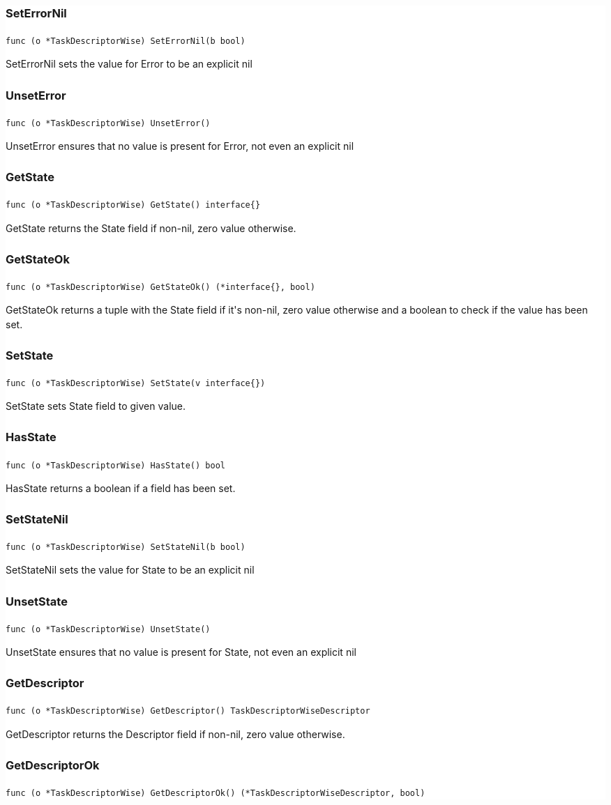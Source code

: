 ### SetErrorNil

`func (o *TaskDescriptorWise) SetErrorNil(b bool)`

 SetErrorNil sets the value for Error to be an explicit nil

### UnsetError
`func (o *TaskDescriptorWise) UnsetError()`

UnsetError ensures that no value is present for Error, not even an explicit nil
### GetState

`func (o *TaskDescriptorWise) GetState() interface{}`

GetState returns the State field if non-nil, zero value otherwise.

### GetStateOk

`func (o *TaskDescriptorWise) GetStateOk() (*interface{}, bool)`

GetStateOk returns a tuple with the State field if it's non-nil, zero value otherwise
and a boolean to check if the value has been set.

### SetState

`func (o *TaskDescriptorWise) SetState(v interface{})`

SetState sets State field to given value.

### HasState

`func (o *TaskDescriptorWise) HasState() bool`

HasState returns a boolean if a field has been set.

### SetStateNil

`func (o *TaskDescriptorWise) SetStateNil(b bool)`

 SetStateNil sets the value for State to be an explicit nil

### UnsetState
`func (o *TaskDescriptorWise) UnsetState()`

UnsetState ensures that no value is present for State, not even an explicit nil
### GetDescriptor

`func (o *TaskDescriptorWise) GetDescriptor() TaskDescriptorWiseDescriptor`

GetDescriptor returns the Descriptor field if non-nil, zero value otherwise.

### GetDescriptorOk

`func (o *TaskDescriptorWise) GetDescriptorOk() (*TaskDescriptorWiseDescriptor, bool)`
